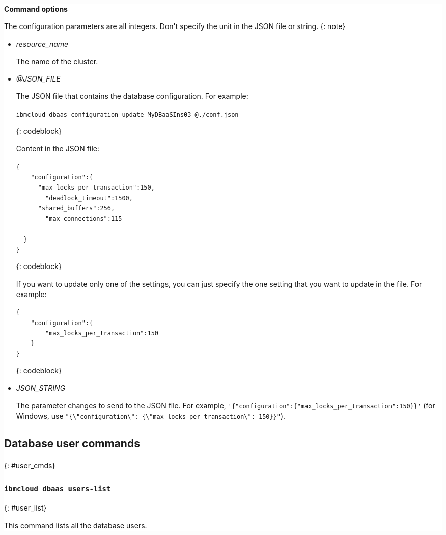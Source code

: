 **Command options**

The [configuration parameters](/docs/hyper-protect-dbaas-for-postgresql?topic=hyper-protect-dbaas-for-postgresql-changing-configuration#available-config-settings) are all integers. Don't specify the unit in the JSON file or string.
{: note}

- *resource_name*

  The name of the cluster.

- *@JSON_FILE*

  The JSON file that contains the database configuration. For example:
  ```
  ibmcloud dbaas configuration-update MyDBaaSIns03 @./conf.json
  ```
  {: codeblock}

  Content in the JSON file:
  ```
  {
	  "configuration":{
	  	"max_locks_per_transaction":150,
          "deadlock_timeout":1500,
	  	"shared_buffers":256,
          "max_connections":115

  	}
  }
  ```
  {: codeblock}

  If you want to update only one of the settings, you can just specify the one setting that you want to update in the file. For example:
  ```
  {
      "configuration":{
          "max_locks_per_transaction":150
      }
  }
  ```
  {: codeblock}

- *JSON_STRING*

  The parameter changes to send to the JSON file. For example, `'{"configuration":{"max_locks_per_transaction":150}}'` (for Windows, use `"{\"configuration\": {\"max_locks_per_transaction\": 150}}"`).

## Database user commands
{: #user_cmds}

### `ibmcloud dbaas users-list`
{: #user_list}

This command lists all the database users.
